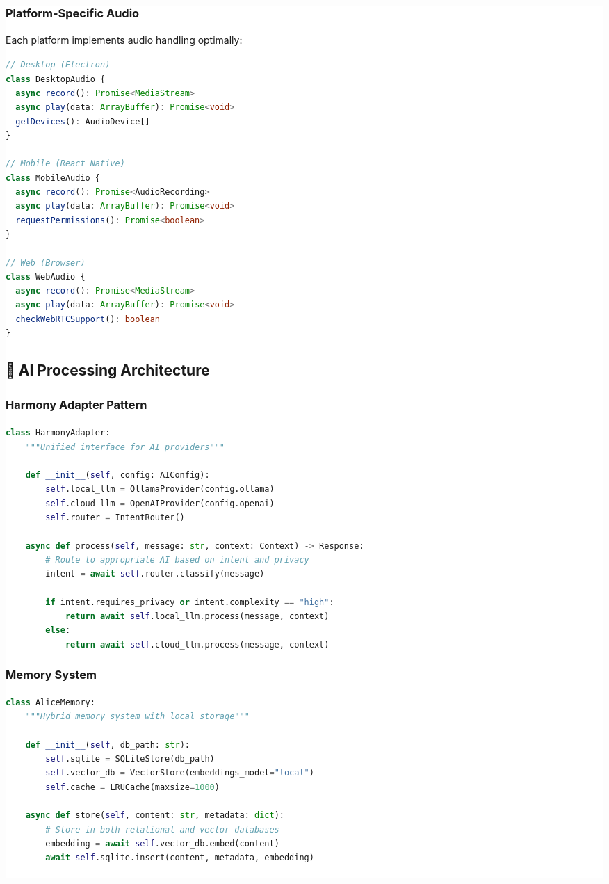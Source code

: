 ### Platform-Specific Audio
Each platform implements audio handling optimally:

```typescript
// Desktop (Electron)
class DesktopAudio {
  async record(): Promise<MediaStream>
  async play(data: ArrayBuffer): Promise<void>
  getDevices(): AudioDevice[]
}

// Mobile (React Native)
class MobileAudio {
  async record(): Promise<AudioRecording>  
  async play(data: ArrayBuffer): Promise<void>
  requestPermissions(): Promise<boolean>
}

// Web (Browser)
class WebAudio {
  async record(): Promise<MediaStream>
  async play(data: ArrayBuffer): Promise<void>
  checkWebRTCSupport(): boolean
}
```

## 🧠 AI Processing Architecture

### Harmony Adapter Pattern
```python
class HarmonyAdapter:
    """Unified interface for AI providers"""
    
    def __init__(self, config: AIConfig):
        self.local_llm = OllamaProvider(config.ollama)
        self.cloud_llm = OpenAIProvider(config.openai)
        self.router = IntentRouter()
    
    async def process(self, message: str, context: Context) -> Response:
        # Route to appropriate AI based on intent and privacy
        intent = await self.router.classify(message)
        
        if intent.requires_privacy or intent.complexity == "high":
            return await self.local_llm.process(message, context)
        else:
            return await self.cloud_llm.process(message, context)
```

### Memory System
```python
class AliceMemory:
    """Hybrid memory system with local storage"""
    
    def __init__(self, db_path: str):
        self.sqlite = SQLiteStore(db_path)
        self.vector_db = VectorStore(embeddings_model="local")
        self.cache = LRUCache(maxsize=1000)
    
    async def store(self, content: str, metadata: dict):
        # Store in both relational and vector databases
        embedding = await self.vector_db.embed(content)
        await self.sqlite.insert(content, metadata, embedding)
        
```